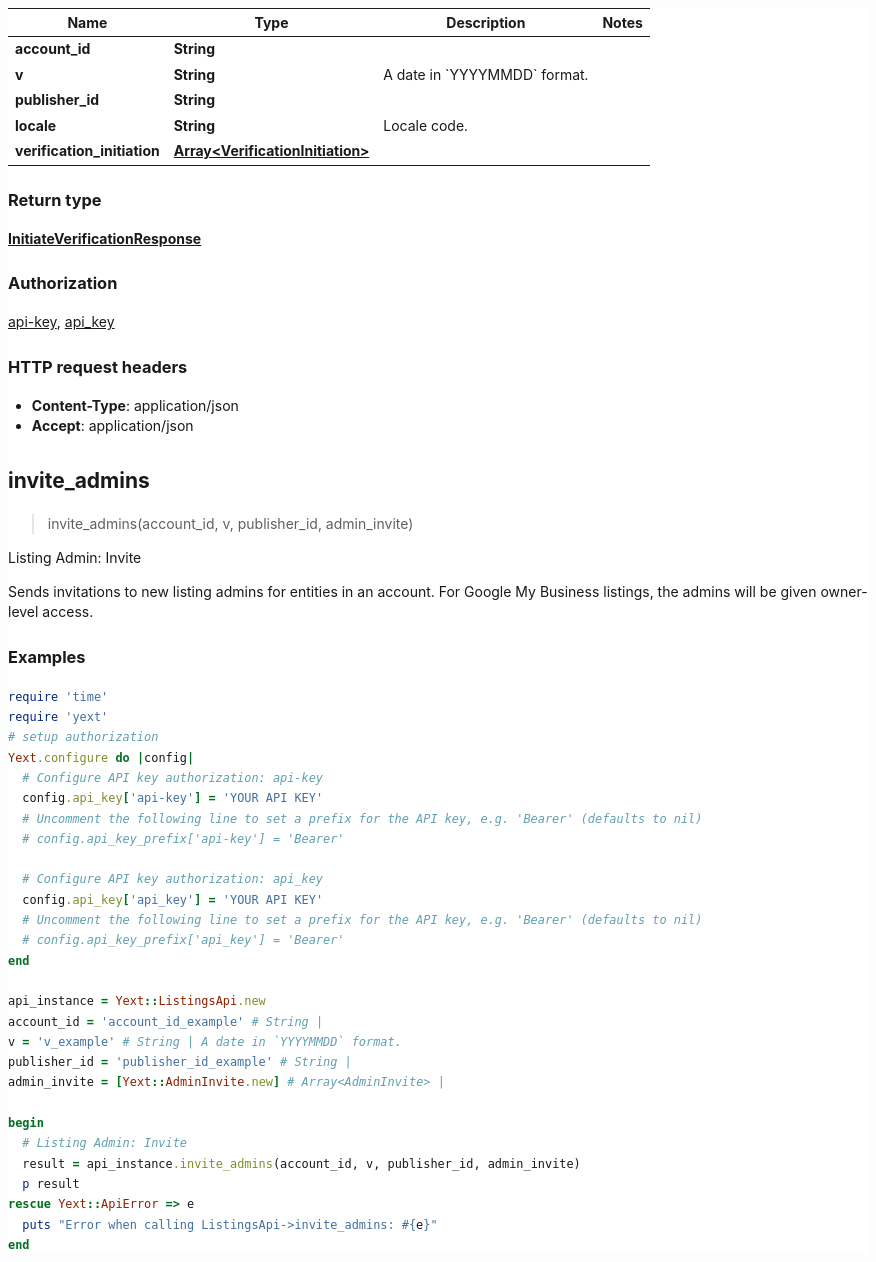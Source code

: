 | Name | Type | Description | Notes |
| ---- | ---- | ----------- | ----- |
| **account_id** | **String** |  |  |
| **v** | **String** | A date in &#x60;YYYYMMDD&#x60; format. |  |
| **publisher_id** | **String** |  |  |
| **locale** | **String** | Locale code. |  |
| **verification_initiation** | [**Array&lt;VerificationInitiation&gt;**](VerificationInitiation.md) |  |  |

### Return type

[**InitiateVerificationResponse**](InitiateVerificationResponse.md)

### Authorization

[api-key](../README.md#api-key), [api_key](../README.md#api_key)

### HTTP request headers

- **Content-Type**: application/json
- **Accept**: application/json


## invite_admins

> <InviteAdminsResponse> invite_admins(account_id, v, publisher_id, admin_invite)

Listing Admin: Invite

Sends invitations to new listing admins for entities in an account. For Google My Business listings, the admins will be given owner-level access. 

### Examples

```ruby
require 'time'
require 'yext'
# setup authorization
Yext.configure do |config|
  # Configure API key authorization: api-key
  config.api_key['api-key'] = 'YOUR API KEY'
  # Uncomment the following line to set a prefix for the API key, e.g. 'Bearer' (defaults to nil)
  # config.api_key_prefix['api-key'] = 'Bearer'

  # Configure API key authorization: api_key
  config.api_key['api_key'] = 'YOUR API KEY'
  # Uncomment the following line to set a prefix for the API key, e.g. 'Bearer' (defaults to nil)
  # config.api_key_prefix['api_key'] = 'Bearer'
end

api_instance = Yext::ListingsApi.new
account_id = 'account_id_example' # String | 
v = 'v_example' # String | A date in `YYYYMMDD` format.
publisher_id = 'publisher_id_example' # String | 
admin_invite = [Yext::AdminInvite.new] # Array<AdminInvite> | 

begin
  # Listing Admin: Invite
  result = api_instance.invite_admins(account_id, v, publisher_id, admin_invite)
  p result
rescue Yext::ApiError => e
  puts "Error when calling ListingsApi->invite_admins: #{e}"
end
```